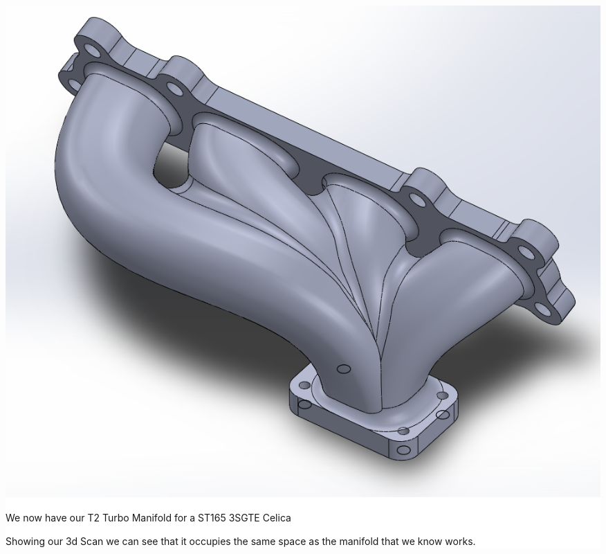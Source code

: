 
![Untitled](L10%20-%20Turbo%20Headers%20from%203d%20Scan%2075a8f2672673464cbaf53bca0fba3354/Untitled%20105.png)

We now have our T2 Turbo Manifold for a ST165 3SGTE Celica

Showing our 3d Scan we can see that it occupies the same space as the manifold that we know works.
